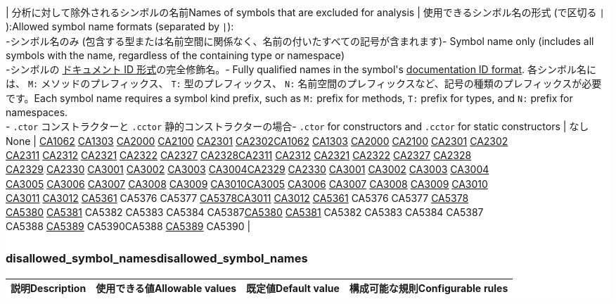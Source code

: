 | <span data-ttu-id="f2382-239">分析に対して除外されるシンボルの名前</span><span class="sxs-lookup"><span data-stu-id="f2382-239">Names of symbols that are excluded for analysis</span></span> | <span data-ttu-id="f2382-240">使用できるシンボル名の形式 (で区切る `|` ):</span><span class="sxs-lookup"><span data-stu-id="f2382-240">Allowed symbol name formats (separated by `|`):</span></span><br/> <span data-ttu-id="f2382-241">-シンボル名のみ (包含する型または名前空間に関係なく、名前の付いたすべての記号が含まれます)</span><span class="sxs-lookup"><span data-stu-id="f2382-241">- Symbol name only (includes all symbols with the name, regardless of the containing type or namespace)</span></span><br/> <span data-ttu-id="f2382-242">-シンボルの [ドキュメント ID 形式](/dotnet/csharp/language-reference/language-specification/documentation-comments#id-string-format)の完全修飾名。</span><span class="sxs-lookup"><span data-stu-id="f2382-242">- Fully qualified names in the symbol's [documentation ID format](/dotnet/csharp/language-reference/language-specification/documentation-comments#id-string-format).</span></span> <span data-ttu-id="f2382-243">各シンボル名には、 `M:` メソッドのプレフィックス、 `T:` 型のプレフィックス、 `N:` 名前空間のプレフィックスなど、記号の種類のプレフィックスが必要です。</span><span class="sxs-lookup"><span data-stu-id="f2382-243">Each symbol name requires a symbol kind prefix, such as `M:` prefix for methods, `T:` prefix for types, and `N:` prefix for namespaces.</span></span><br/> <span data-ttu-id="f2382-244">- `.ctor` コンストラクターと `.cctor` 静的コンストラクターの場合</span><span class="sxs-lookup"><span data-stu-id="f2382-244">- `.ctor` for constructors and `.cctor` for static constructors</span></span> | <span data-ttu-id="f2382-245">なし</span><span class="sxs-lookup"><span data-stu-id="f2382-245">None</span></span> | <span data-ttu-id="f2382-246">[CA1062](quality-rules/ca1062.md) [CA1303](quality-rules/ca1303.md) [CA2000](quality-rules/ca2000.md) [CA2100](quality-rules/ca2100.md) [CA2301](quality-rules/ca2301.md) [CA2302](quality-rules/ca2302.md)</span><span class="sxs-lookup"><span data-stu-id="f2382-246">[CA1062](quality-rules/ca1062.md) [CA1303](quality-rules/ca1303.md) [CA2000](quality-rules/ca2000.md) [CA2100](quality-rules/ca2100.md) [CA2301](quality-rules/ca2301.md) [CA2302](quality-rules/ca2302.md)</span></span><br/><span data-ttu-id="f2382-247">[CA2311](quality-rules/ca2311.md) [CA2312](quality-rules/ca2312.md) [CA2321](quality-rules/ca2321.md) [CA2322](quality-rules/ca2322.md) [CA2327](quality-rules/ca2327.md) [CA2328](quality-rules/ca2328.md)</span><span class="sxs-lookup"><span data-stu-id="f2382-247">[CA2311](quality-rules/ca2311.md) [CA2312](quality-rules/ca2312.md) [CA2321](quality-rules/ca2321.md) [CA2322](quality-rules/ca2322.md) [CA2327](quality-rules/ca2327.md) [CA2328](quality-rules/ca2328.md)</span></span><br/><span data-ttu-id="f2382-248">[CA2329](quality-rules/ca2329.md) [CA2330](quality-rules/ca2330.md) [CA3001](quality-rules/ca3001.md) [CA3002](quality-rules/ca3002.md) [CA3003](quality-rules/ca3003.md) [CA3004](quality-rules/ca3004.md)</span><span class="sxs-lookup"><span data-stu-id="f2382-248">[CA2329](quality-rules/ca2329.md) [CA2330](quality-rules/ca2330.md) [CA3001](quality-rules/ca3001.md) [CA3002](quality-rules/ca3002.md) [CA3003](quality-rules/ca3003.md) [CA3004](quality-rules/ca3004.md)</span></span><br/><span data-ttu-id="f2382-249">[CA3005](quality-rules/ca3005.md) [CA3006](quality-rules/ca3006.md) [CA3007](quality-rules/ca3007.md) [CA3008](quality-rules/ca3008.md) [CA3009](quality-rules/ca3009.md) [CA3010](quality-rules/ca3010.md)</span><span class="sxs-lookup"><span data-stu-id="f2382-249">[CA3005](quality-rules/ca3005.md) [CA3006](quality-rules/ca3006.md) [CA3007](quality-rules/ca3007.md) [CA3008](quality-rules/ca3008.md) [CA3009](quality-rules/ca3009.md) [CA3010](quality-rules/ca3010.md)</span></span><br/><span data-ttu-id="f2382-250">[CA3011](quality-rules/ca3011.md) [CA3012](quality-rules/ca3012.md) [CA5361](quality-rules/ca5361.md) CA5376 CA5377 [CA5378](quality-rules/ca5378.md)</span><span class="sxs-lookup"><span data-stu-id="f2382-250">[CA3011](quality-rules/ca3011.md) [CA3012](quality-rules/ca3012.md) [CA5361](quality-rules/ca5361.md) CA5376 CA5377 [CA5378](quality-rules/ca5378.md)</span></span><br/><span data-ttu-id="f2382-251">[CA5380](quality-rules/ca5380.md) [CA5381](quality-rules/ca5381.md) CA5382 CA5383 CA5384 CA5387</span><span class="sxs-lookup"><span data-stu-id="f2382-251">[CA5380](quality-rules/ca5380.md) [CA5381](quality-rules/ca5381.md) CA5382 CA5383 CA5384 CA5387</span></span><br/><span data-ttu-id="f2382-252">CA5388 [CA5389](quality-rules/ca5389.md) CA5390</span><span class="sxs-lookup"><span data-stu-id="f2382-252">CA5388 [CA5389](quality-rules/ca5389.md) CA5390</span></span> |

### <a name="disallowed_symbol_names"></a><span data-ttu-id="f2382-253">disallowed_symbol_names</span><span class="sxs-lookup"><span data-stu-id="f2382-253">disallowed_symbol_names</span></span>

| <span data-ttu-id="f2382-254">説明</span><span class="sxs-lookup"><span data-stu-id="f2382-254">Description</span></span> | <span data-ttu-id="f2382-255">使用できる値</span><span class="sxs-lookup"><span data-stu-id="f2382-255">Allowable values</span></span> | <span data-ttu-id="f2382-256">既定値</span><span class="sxs-lookup"><span data-stu-id="f2382-256">Default value</span></span> | <span data-ttu-id="f2382-257">構成可能な規則</span><span class="sxs-lookup"><span data-stu-id="f2382-257">Configurable rules</span></span> |
| - | - | - | - |